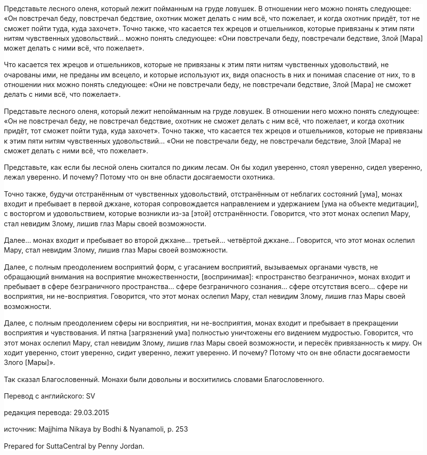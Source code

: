 
Представьте лесного оленя, который лежит пойманным на груде ловушек\. В отношении него можно понять следующее: «Он повстречал беду, повстречал бедствие, охотник может делать с ним всё, что пожелает, и когда охотник придёт, тот не сможет пойти туда, куда захочет»\. Точно также, что касается тех жрецов и отшельников, которые привязаны к этим пяти нитям чувственных удовольствий… можно понять следующее: «Они повстречали беду, повстречали бедствие, Злой \[Мара\] может делать с ними всё, что пожелает»\.


Что касается тех жрецов и отшельников, которые не привязаны к этим пяти нитям чувственных удовольствий, не очарованы ими, не преданы им всецело, и которые используют их, видя опасность в них и понимая спасение от них, то в отношении них можно понять следующее: «Они не повстречали беду, не повстречали бедствие, Злой \[Мара\] не сможет делать с ними всё, что пожелает»\.


Представьте лесного оленя, который лежит непойманным на груде ловушек\. В отношении него можно понять следующее: «Он не повстречал беду, не повстречал бедствие, охотник не сможет делать с ним всё, что пожелает, и когда охотник придёт, тот сможет пойти туда, куда захочет»\. Точно также, что касается тех жрецов и отшельников, которые не привязаны к этим пяти нитям чувственных удовольствий… «Они не повстречали беду, не повстречали бедствие, Злой \[Мара\] не сможет делать с ними всё, что пожелает»\.


Представьте, как если бы лесной олень скитался по диким лесам\. Он бы ходил уверенно, стоял уверенно, сидел уверенно, лежал уверенно\. И почему? Потому что он вне области досягаемости охотника\.


Точно также, будучи отстранённым от чувственных удовольствий, отстранённым от неблагих состояний \[ума\], монах входит и пребывает в первой джхане, которая сопровождается направлением и удержанием \[ума на объекте медитации\], с восторгом и удовольствием, которые возникли из\-за \[этой\] отстранённости\. Говорится, что этот монах ослепил Мару, стал невидим Злому, лишив глаз Мары своей возможности\.


Далее… монах входит и пребывает во второй джхане… третьей… четвёртой джхане… Говорится, что этот монах ослепил Мару, стал невидим Злому, лишив глаз Мары своей возможности\.


Далее, с полным преодолением восприятий форм, с угасанием восприятий, вызываемых органами чувств, не обращающий внимания на восприятие множественности, \[воспринимая\]: «пространство безгранично», монах входит и пребывает в сфере безграничного пространства… сфере безграничного сознания… сфере отсутствия всего… сфере ни восприятия, ни не\-восприятия\. Говорится, что этот монах ослепил Мару, стал невидим Злому, лишив глаз Мары своей возможности\.


Далее, с полным преодолением сферы ни восприятия, ни не\-восприятия, монах входит и пребывает в прекращении восприятия и чувствования\. И пятна \[загрязнений ума\] полностью уничтожены его видением мудростью\. Говорится, что этот монах ослепил Мару, стал невидим Злому, лишив глаз Мары своей возможности, и пересёк привязанность к миру\. Он ходит уверенно, стоит уверенно, сидит уверенно, лежит уверенно\. И почему? Потому что он вне области досягаемости Злого \[Мары\]»\.


Так сказал Благословенный\. Монахи были довольны и восхитились словами Благословенного\.



Перевод с английского: SV


редакция перевода: 29\.03\.2015


источник: Majjhima Nikaya by Bodhi & Nyanamoli, p\. 253


Prepared for SuttaCentral by Penny Jordan\.






